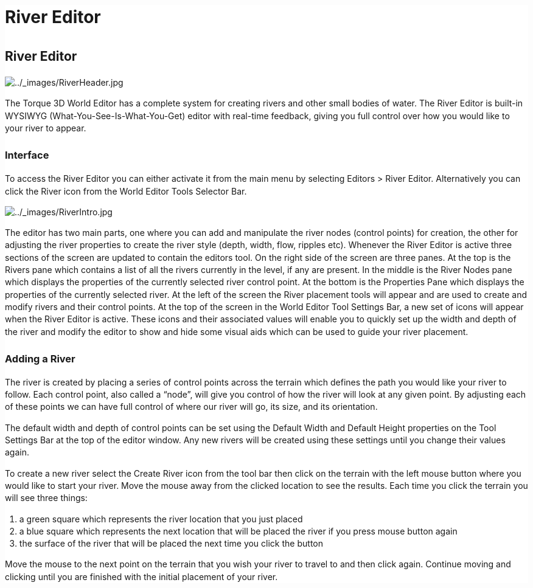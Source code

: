 # River Editor

## River Editor

![../\_images/RiverHeader.jpg](https://torque-3d.readthedocs.io/en/latest/\_images/RiverHeader.jpg)

The Torque 3D World Editor has a complete system for creating rivers and other small bodies of water. The River Editor is built-in WYSIWYG (What-You-See-Is-What-You-Get) editor with real-time feedback, giving you full control over how you would like to your river to appear.

### Interface

To access the River Editor you can either activate it from the main menu by selecting Editors > River Editor. Alternatively you can click the River icon from the World Editor Tools Selector Bar.

![../\_images/RiverIntro.jpg](https://torque-3d.readthedocs.io/en/latest/\_images/RiverIntro.jpg)

The editor has two main parts, one where you can add and manipulate the river nodes (control points) for creation, the other for adjusting the river properties to create the river style (depth, width, flow, ripples etc). Whenever the River Editor is active three sections of the screen are updated to contain the editors tool. On the right side of the screen are three panes. At the top is the Rivers pane which contains a list of all the rivers currently in the level, if any are present. In the middle is the River Nodes pane which displays the properties of the currently selected river control point. At the bottom is the Properties Pane which displays the properties of the currently selected river. At the left of the screen the River placement tools will appear and are used to create and modify rivers and their control points. At the top of the screen in the World Editor Tool Settings Bar, a new set of icons will appear when the River Editor is active. These icons and their associated values will enable you to quickly set up the width and depth of the river and modify the editor to show and hide some visual aids which can be used to guide your river placement.

### Adding a River

The river is created by placing a series of control points across the terrain which defines the path you would like your river to follow. Each control point, also called a “node”, will give you control of how the river will look at any given point. By adjusting each of these points we can have full control of where our river will go, its size, and its orientation.

The default width and depth of control points can be set using the Default Width and Default Height properties on the Tool Settings Bar at the top of the editor window. Any new rivers will be created using these settings until you change their values again.

To create a new river select the Create River icon from the tool bar then click on the terrain with the left mouse button where you would like to start your river. Move the mouse away from the clicked location to see the results. Each time you click the terrain you will see three things:

1. a green square which represents the river location that you just placed
2. a blue square which represents the next location that will be placed the river if you press mouse button again
3. the surface of the river that will be placed the next time you click the button

Move the mouse to the next point on the terrain that you wish your river to travel to and then click again. Continue moving and clicking until you are finished with the initial placement of your river.
